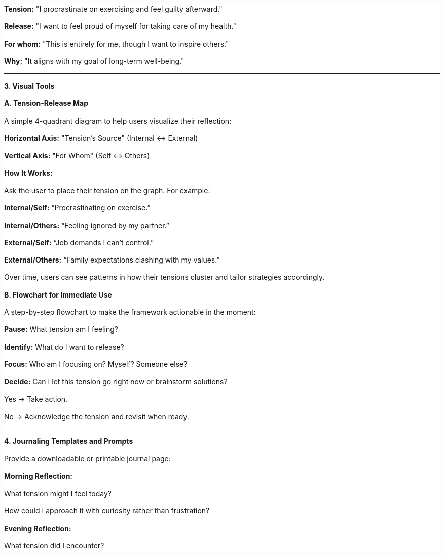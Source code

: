 **Tension:** "I procrastinate on exercising and feel guilty afterward."

**Release:** "I want to feel proud of myself for taking care of my health."

**For whom:** "This is entirely for me, though I want to inspire others."

**Why:** "It aligns with my goal of long-term well-being."

---

**3. Visual Tools**

**A. Tension-Release Map**

A simple 4-quadrant diagram to help users visualize their reflection:

**Horizontal Axis:** "Tension’s Source" (Internal ↔ External)

**Vertical Axis:** "For Whom" (Self ↔ Others)

**How It Works:**

Ask the user to place their tension on the graph. For example:

**Internal/Self:** “Procrastinating on exercise.”

**Internal/Others:** “Feeling ignored by my partner.”

**External/Self:** “Job demands I can’t control.”

**External/Others:** “Family expectations clashing with my values.”

Over time, users can see patterns in how their tensions cluster and tailor strategies accordingly.

**B. Flowchart for Immediate Use**

A step-by-step flowchart to make the framework actionable in the moment:

**Pause:** What tension am I feeling?

**Identify:** What do I want to release?

**Focus:** Who am I focusing on? Myself? Someone else?

**Decide:** Can I let this tension go right now or brainstorm solutions?

Yes → Take action.

No → Acknowledge the tension and revisit when ready.

---

**4. Journaling Templates and Prompts**

Provide a downloadable or printable journal page:

**Morning Reflection:**

What tension might I feel today?

How could I approach it with curiosity rather than frustration?

**Evening Reflection:**

What tension did I encounter?
